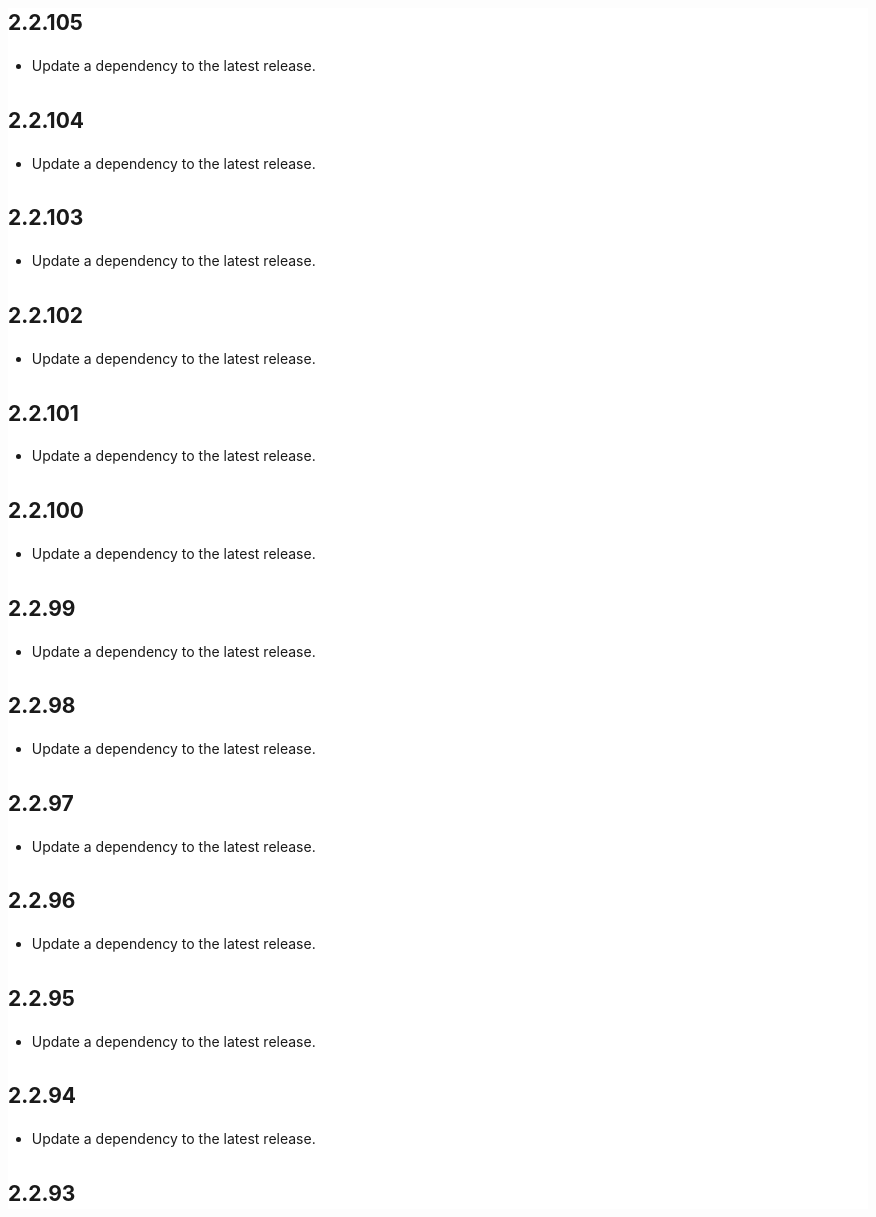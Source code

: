 ## 2.2.105

 - Update a dependency to the latest release.

## 2.2.104

 - Update a dependency to the latest release.

## 2.2.103

 - Update a dependency to the latest release.

## 2.2.102

 - Update a dependency to the latest release.

## 2.2.101

 - Update a dependency to the latest release.

## 2.2.100

 - Update a dependency to the latest release.

## 2.2.99

 - Update a dependency to the latest release.

## 2.2.98

 - Update a dependency to the latest release.

## 2.2.97

 - Update a dependency to the latest release.

## 2.2.96

 - Update a dependency to the latest release.

## 2.2.95

 - Update a dependency to the latest release.

## 2.2.94

 - Update a dependency to the latest release.

## 2.2.93
